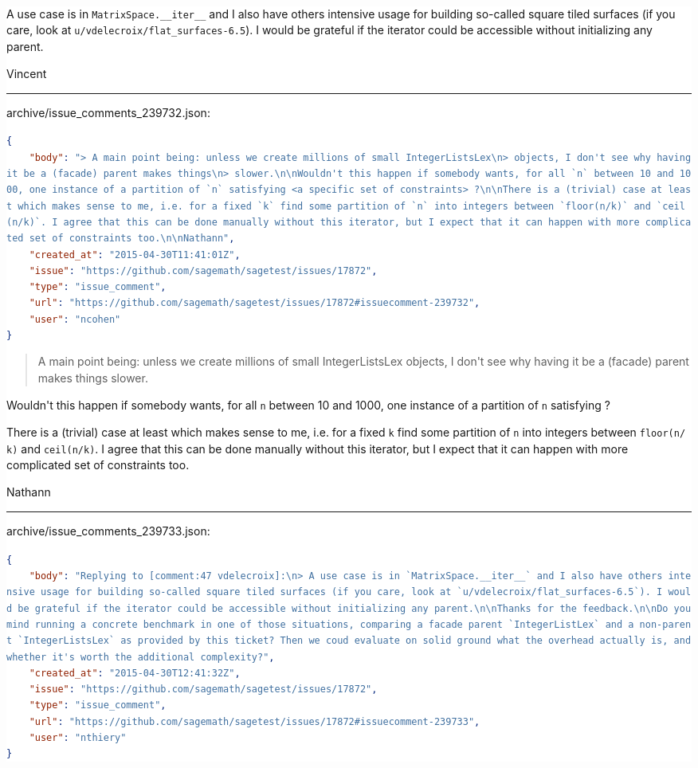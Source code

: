 A use case is in `MatrixSpace.__iter__` and I also have others intensive usage for building so-called square tiled surfaces (if you care, look at `u/vdelecroix/flat_surfaces-6.5`). I would be grateful if the iterator could be accessible without initializing any parent.

Vincent



---

archive/issue_comments_239732.json:
```json
{
    "body": "> A main point being: unless we create millions of small IntegerListsLex\n> objects, I don't see why having it be a (facade) parent makes things\n> slower.\n\nWouldn't this happen if somebody wants, for all `n` between 10 and 1000, one instance of a partition of `n` satisfying <a specific set of constraints> ?\n\nThere is a (trivial) case at least which makes sense to me, i.e. for a fixed `k` find some partition of `n` into integers between `floor(n/k)` and `ceil(n/k)`. I agree that this can be done manually without this iterator, but I expect that it can happen with more complicated set of constraints too.\n\nNathann",
    "created_at": "2015-04-30T11:41:01Z",
    "issue": "https://github.com/sagemath/sagetest/issues/17872",
    "type": "issue_comment",
    "url": "https://github.com/sagemath/sagetest/issues/17872#issuecomment-239732",
    "user": "ncohen"
}
```

> A main point being: unless we create millions of small IntegerListsLex
> objects, I don't see why having it be a (facade) parent makes things
> slower.

Wouldn't this happen if somebody wants, for all `n` between 10 and 1000, one instance of a partition of `n` satisfying <a specific set of constraints> ?

There is a (trivial) case at least which makes sense to me, i.e. for a fixed `k` find some partition of `n` into integers between `floor(n/k)` and `ceil(n/k)`. I agree that this can be done manually without this iterator, but I expect that it can happen with more complicated set of constraints too.

Nathann



---

archive/issue_comments_239733.json:
```json
{
    "body": "Replying to [comment:47 vdelecroix]:\n> A use case is in `MatrixSpace.__iter__` and I also have others intensive usage for building so-called square tiled surfaces (if you care, look at `u/vdelecroix/flat_surfaces-6.5`). I would be grateful if the iterator could be accessible without initializing any parent.\n\nThanks for the feedback.\n\nDo you mind running a concrete benchmark in one of those situations, comparing a facade parent `IntegerListLex` and a non-parent `IntegerListsLex` as provided by this ticket? Then we coud evaluate on solid ground what the overhead actually is, and whether it's worth the additional complexity?",
    "created_at": "2015-04-30T12:41:32Z",
    "issue": "https://github.com/sagemath/sagetest/issues/17872",
    "type": "issue_comment",
    "url": "https://github.com/sagemath/sagetest/issues/17872#issuecomment-239733",
    "user": "nthiery"
}
```
